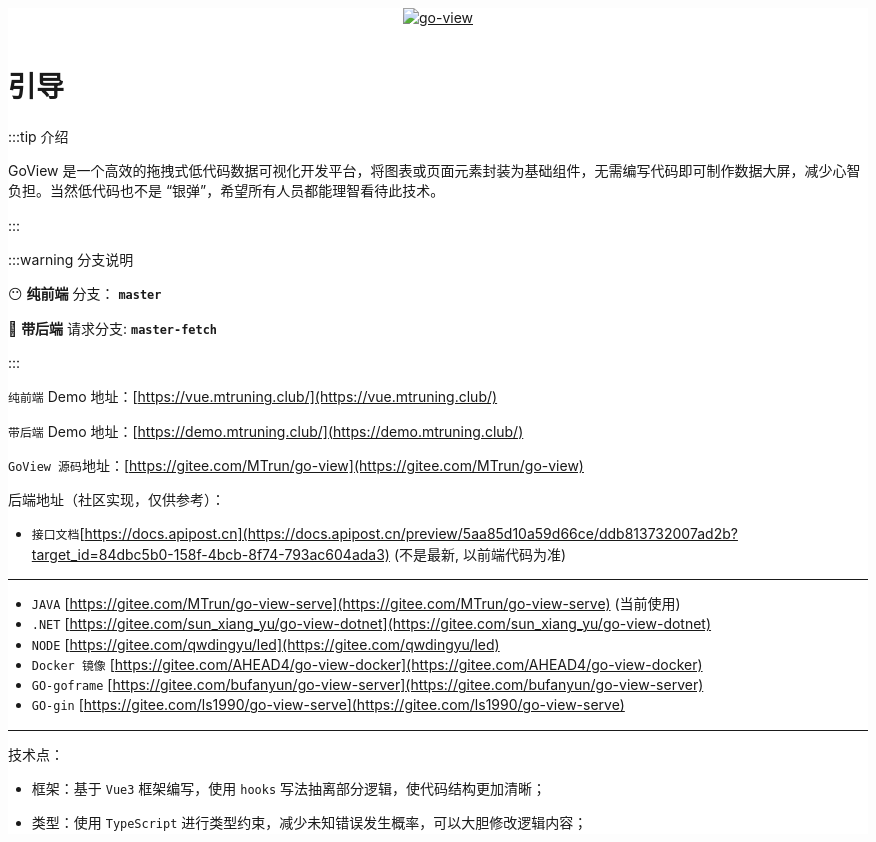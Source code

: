<p align="center">
  <a
      href="https://ai.goviewlink.com/saas/"
      target="_blank"
      style="
        display: inline-block;
        border-radius: 10px;
      ">
    <img src="/GoViewPro.png" alt="go-view" />
  </a>
</p>

# 引导

:::tip 介绍

GoView 是一个高效的拖拽式低代码数据可视化开发平台，将图表或页面元素封装为基础组件，无需编写代码即可制作数据大屏，减少心智负担。当然低代码也不是 “银弹”，希望所有人员都能理智看待此技术。

:::

:::warning 分支说明

😶 **纯前端** 分支： **`master`**

👻 **带后端** 请求分支: **`master-fetch`**

:::

`纯前端` Demo 地址：[https://vue.mtruning.club/](https://vue.mtruning.club/)

`带后端` Demo 地址：[https://demo.mtruning.club/](https://demo.mtruning.club/)

`GoView 源码`地址：[https://gitee.com/MTrun/go-view](https://gitee.com/MTrun/go-view)

后端地址（社区实现，仅供参考）：

- `接口文档`[https://docs.apipost.cn](https://docs.apipost.cn/preview/5aa85d10a59d66ce/ddb813732007ad2b?target_id=84dbc5b0-158f-4bcb-8f74-793ac604ada3) (不是最新, 以前端代码为准)

---

- `JAVA` [https://gitee.com/MTrun/go-view-serve](https://gitee.com/MTrun/go-view-serve) (当前使用)
- `.NET` [https://gitee.com/sun_xiang_yu/go-view-dotnet](https://gitee.com/sun_xiang_yu/go-view-dotnet)
- `NODE` [https://gitee.com/qwdingyu/led](https://gitee.com/qwdingyu/led)
- `Docker 镜像` [https://gitee.com/AHEAD4/go-view-docker](https://gitee.com/AHEAD4/go-view-docker)
- `GO-goframe` [https://gitee.com/bufanyun/go-view-server](https://gitee.com/bufanyun/go-view-server)
- `GO-gin` [https://gitee.com/ls1990/go-view-serve](https://gitee.com/ls1990/go-view-serve)

---

技术点：

- 框架：基于 `Vue3` 框架编写，使用 `hooks` 写法抽离部分逻辑，使代码结构更加清晰；

- 类型：使用 `TypeScript` 进行类型约束，减少未知错误发生概率，可以大胆修改逻辑内容；
